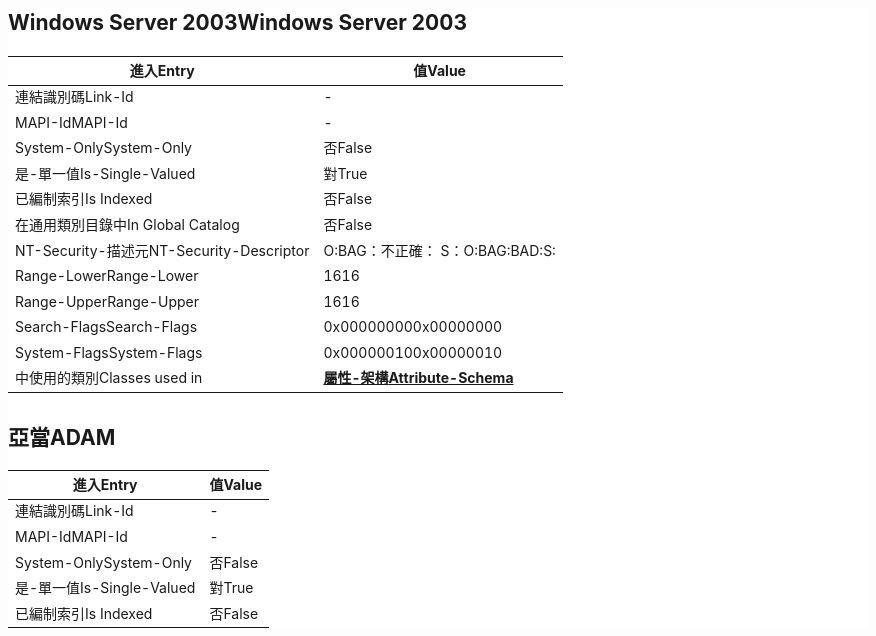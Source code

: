 ## <a name="windows-server-2003"></a><span data-ttu-id="8cf6c-156">Windows Server 2003</span><span class="sxs-lookup"><span data-stu-id="8cf6c-156">Windows Server 2003</span></span>



| <span data-ttu-id="8cf6c-157">進入</span><span class="sxs-lookup"><span data-stu-id="8cf6c-157">Entry</span></span> | <span data-ttu-id="8cf6c-158">值</span><span class="sxs-lookup"><span data-stu-id="8cf6c-158">Value</span></span> |
|------------------------|----------------------------------------------------------|
| <span data-ttu-id="8cf6c-159">連結識別碼</span><span class="sxs-lookup"><span data-stu-id="8cf6c-159">Link-Id</span></span>                | \-                                                       |
| <span data-ttu-id="8cf6c-160">MAPI-Id</span><span class="sxs-lookup"><span data-stu-id="8cf6c-160">MAPI-Id</span></span>                | \-                                                       |
| <span data-ttu-id="8cf6c-161">System-Only</span><span class="sxs-lookup"><span data-stu-id="8cf6c-161">System-Only</span></span>            | <span data-ttu-id="8cf6c-162">否</span><span class="sxs-lookup"><span data-stu-id="8cf6c-162">False</span></span>                                                    |
| <span data-ttu-id="8cf6c-163">是-單一值</span><span class="sxs-lookup"><span data-stu-id="8cf6c-163">Is-Single-Valued</span></span>       | <span data-ttu-id="8cf6c-164">對</span><span class="sxs-lookup"><span data-stu-id="8cf6c-164">True</span></span>                                                     |
| <span data-ttu-id="8cf6c-165">已編制索引</span><span class="sxs-lookup"><span data-stu-id="8cf6c-165">Is Indexed</span></span>             | <span data-ttu-id="8cf6c-166">否</span><span class="sxs-lookup"><span data-stu-id="8cf6c-166">False</span></span>                                                    |
| <span data-ttu-id="8cf6c-167">在通用類別目錄中</span><span class="sxs-lookup"><span data-stu-id="8cf6c-167">In Global Catalog</span></span>      | <span data-ttu-id="8cf6c-168">否</span><span class="sxs-lookup"><span data-stu-id="8cf6c-168">False</span></span>                                                    |
| <span data-ttu-id="8cf6c-169">NT-Security-描述元</span><span class="sxs-lookup"><span data-stu-id="8cf6c-169">NT-Security-Descriptor</span></span> | <span data-ttu-id="8cf6c-170">O:BAG：不正確： S：</span><span class="sxs-lookup"><span data-stu-id="8cf6c-170">O:BAG:BAD:S:</span></span>                                             |
| <span data-ttu-id="8cf6c-171">Range-Lower</span><span class="sxs-lookup"><span data-stu-id="8cf6c-171">Range-Lower</span></span>            | <span data-ttu-id="8cf6c-172">16</span><span class="sxs-lookup"><span data-stu-id="8cf6c-172">16</span></span>                                                       |
| <span data-ttu-id="8cf6c-173">Range-Upper</span><span class="sxs-lookup"><span data-stu-id="8cf6c-173">Range-Upper</span></span>            | <span data-ttu-id="8cf6c-174">16</span><span class="sxs-lookup"><span data-stu-id="8cf6c-174">16</span></span>                                                       |
| <span data-ttu-id="8cf6c-175">Search-Flags</span><span class="sxs-lookup"><span data-stu-id="8cf6c-175">Search-Flags</span></span>           | <span data-ttu-id="8cf6c-176">0x00000000</span><span class="sxs-lookup"><span data-stu-id="8cf6c-176">0x00000000</span></span>                                               |
| <span data-ttu-id="8cf6c-177">System-Flags</span><span class="sxs-lookup"><span data-stu-id="8cf6c-177">System-Flags</span></span>           | <span data-ttu-id="8cf6c-178">0x00000010</span><span class="sxs-lookup"><span data-stu-id="8cf6c-178">0x00000010</span></span>                                               |
| <span data-ttu-id="8cf6c-179">中使用的類別</span><span class="sxs-lookup"><span data-stu-id="8cf6c-179">Classes used in</span></span>        | [<span data-ttu-id="8cf6c-180">**屬性-架構**</span><span class="sxs-lookup"><span data-stu-id="8cf6c-180">**Attribute-Schema**</span></span>](c-attributeschema.md)<br/> |



## <a name="adam"></a><span data-ttu-id="8cf6c-181">亞當</span><span class="sxs-lookup"><span data-stu-id="8cf6c-181">ADAM</span></span>



| <span data-ttu-id="8cf6c-182">進入</span><span class="sxs-lookup"><span data-stu-id="8cf6c-182">Entry</span></span> | <span data-ttu-id="8cf6c-183">值</span><span class="sxs-lookup"><span data-stu-id="8cf6c-183">Value</span></span> |
|------------------------|----------------------------------------------------------|
| <span data-ttu-id="8cf6c-184">連結識別碼</span><span class="sxs-lookup"><span data-stu-id="8cf6c-184">Link-Id</span></span>                | \-                                                       |
| <span data-ttu-id="8cf6c-185">MAPI-Id</span><span class="sxs-lookup"><span data-stu-id="8cf6c-185">MAPI-Id</span></span>                | \-                                                       |
| <span data-ttu-id="8cf6c-186">System-Only</span><span class="sxs-lookup"><span data-stu-id="8cf6c-186">System-Only</span></span>            | <span data-ttu-id="8cf6c-187">否</span><span class="sxs-lookup"><span data-stu-id="8cf6c-187">False</span></span>                                                    |
| <span data-ttu-id="8cf6c-188">是-單一值</span><span class="sxs-lookup"><span data-stu-id="8cf6c-188">Is-Single-Valued</span></span>       | <span data-ttu-id="8cf6c-189">對</span><span class="sxs-lookup"><span data-stu-id="8cf6c-189">True</span></span>                                                     |
| <span data-ttu-id="8cf6c-190">已編制索引</span><span class="sxs-lookup"><span data-stu-id="8cf6c-190">Is Indexed</span></span>             | <span data-ttu-id="8cf6c-191">否</span><span class="sxs-lookup"><span data-stu-id="8cf6c-191">False</span></span>                                                    |